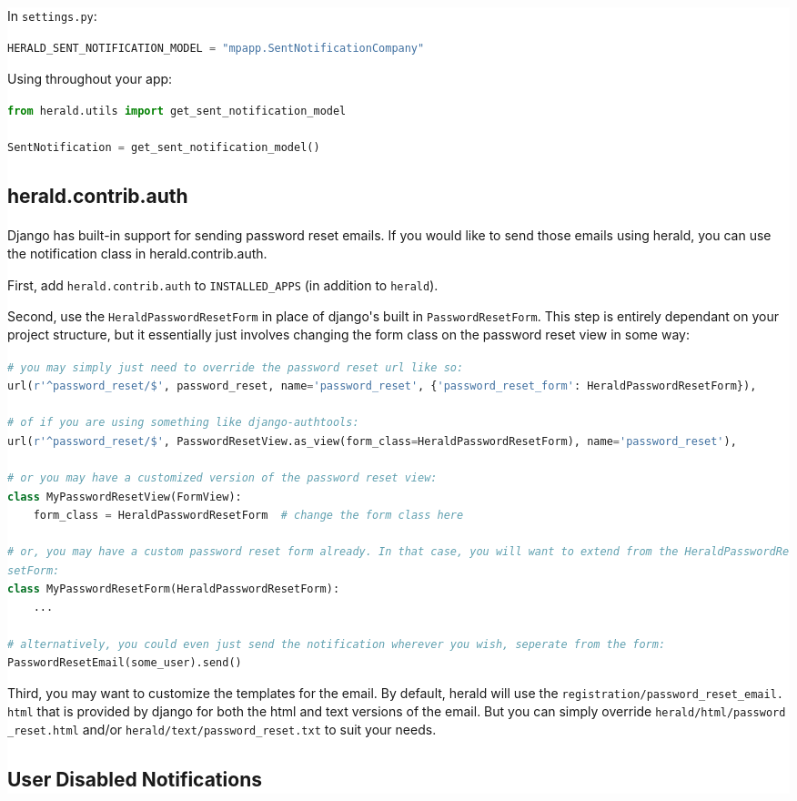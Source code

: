 In `settings.py`:

```python
HERALD_SENT_NOTIFICATION_MODEL = "mpapp.SentNotificationCompany"
```

Using throughout your app:

```python
from herald.utils import get_sent_notification_model

SentNotification = get_sent_notification_model()
```

## herald.contrib.auth

Django has built-in support for sending password reset emails. If you would like to send those emails using herald, you can use the notification class in herald.contrib.auth.

First, add `herald.contrib.auth` to `INSTALLED_APPS` (in addition to `herald`).

Second, use the `HeraldPasswordResetForm` in place of django's built in `PasswordResetForm`. This step is entirely dependant on your project structure, but it essentially just involves changing the form class on the password reset view in some way:

```python
# you may simply just need to override the password reset url like so:
url(r'^password_reset/$', password_reset, name='password_reset', {'password_reset_form': HeraldPasswordResetForm}),

# of if you are using something like django-authtools:
url(r'^password_reset/$', PasswordResetView.as_view(form_class=HeraldPasswordResetForm), name='password_reset'),

# or you may have a customized version of the password reset view:
class MyPasswordResetView(FormView):
    form_class = HeraldPasswordResetForm  # change the form class here

# or, you may have a custom password reset form already. In that case, you will want to extend from the HeraldPasswordResetForm:
class MyPasswordResetForm(HeraldPasswordResetForm):
    ...

# alternatively, you could even just send the notification wherever you wish, seperate from the form:
PasswordResetEmail(some_user).send()
```

Third, you may want to customize the templates for the email. By default, herald will use the `registration/password_reset_email.html` that is provided by django for both the html and text versions of the email. But you can simply override `herald/html/password_reset.html` and/or `herald/text/password_reset.txt` to suit your needs.

## User Disabled Notifications
